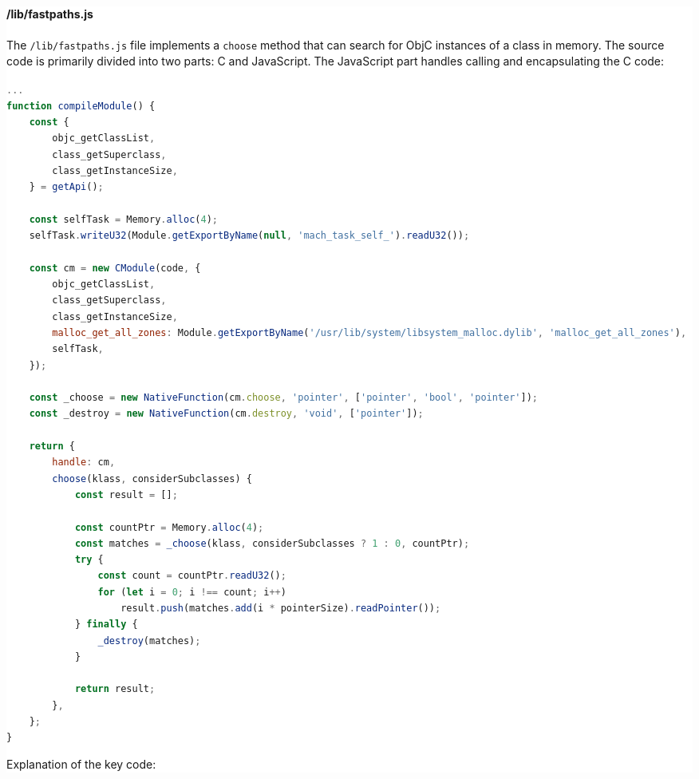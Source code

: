 
#### /lib/fastpaths.js

The `/lib/fastpaths.js` file implements a `choose` method that can search for ObjC instances of a class in memory. The source code is primarily divided into two parts: C and JavaScript. The JavaScript part handles calling and encapsulating the C code:

```jsx
...
function compileModule() {
    const {
        objc_getClassList,
        class_getSuperclass,
        class_getInstanceSize,
    } = getApi();

    const selfTask = Memory.alloc(4);
    selfTask.writeU32(Module.getExportByName(null, 'mach_task_self_').readU32());

    const cm = new CModule(code, {
        objc_getClassList,
        class_getSuperclass,
        class_getInstanceSize,
        malloc_get_all_zones: Module.getExportByName('/usr/lib/system/libsystem_malloc.dylib', 'malloc_get_all_zones'),
        selfTask,
    });

    const _choose = new NativeFunction(cm.choose, 'pointer', ['pointer', 'bool', 'pointer']);
    const _destroy = new NativeFunction(cm.destroy, 'void', ['pointer']);

    return {
        handle: cm,
        choose(klass, considerSubclasses) {
            const result = [];

            const countPtr = Memory.alloc(4);
            const matches = _choose(klass, considerSubclasses ? 1 : 0, countPtr);
            try {
                const count = countPtr.readU32();
                for (let i = 0; i !== count; i++)
                    result.push(matches.add(i * pointerSize).readPointer());
            } finally {
                _destroy(matches);
            }

            return result;
        },
    };
}
```

Explanation of the key code:
